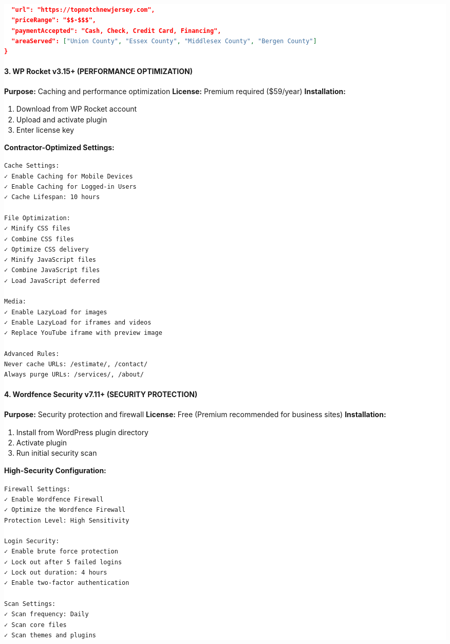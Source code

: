 ```json
  "url": "https://topnotchnewjersey.com",
  "priceRange": "$$-$$$",
  "paymentAccepted": "Cash, Check, Credit Card, Financing",
  "areaServed": ["Union County", "Essex County", "Middlesex County", "Bergen County"]
}
```

#### 3. WP Rocket v3.15+ (PERFORMANCE OPTIMIZATION)
**Purpose:** Caching and performance optimization
**License:** Premium required ($59/year)
**Installation:**
1. Download from WP Rocket account
2. Upload and activate plugin
3. Enter license key

**Contractor-Optimized Settings:**
```
Cache Settings:
✓ Enable Caching for Mobile Devices
✓ Enable Caching for Logged-in Users
✓ Cache Lifespan: 10 hours

File Optimization:
✓ Minify CSS files
✓ Combine CSS files
✓ Optimize CSS delivery
✓ Minify JavaScript files
✓ Combine JavaScript files
✓ Load JavaScript deferred

Media:
✓ Enable LazyLoad for images
✓ Enable LazyLoad for iframes and videos
✓ Replace YouTube iframe with preview image

Advanced Rules:
Never cache URLs: /estimate/, /contact/
Always purge URLs: /services/, /about/
```

#### 4. Wordfence Security v7.11+ (SECURITY PROTECTION)
**Purpose:** Security protection and firewall
**License:** Free (Premium recommended for business sites)
**Installation:**
1. Install from WordPress plugin directory
2. Activate plugin
3. Run initial security scan

**High-Security Configuration:**
```
Firewall Settings:
✓ Enable Wordfence Firewall
✓ Optimize the Wordfence Firewall
Protection Level: High Sensitivity

Login Security:
✓ Enable brute force protection
✓ Lock out after 5 failed logins
✓ Lock out duration: 4 hours
✓ Enable two-factor authentication

Scan Settings:
✓ Scan frequency: Daily
✓ Scan core files
✓ Scan themes and plugins
```